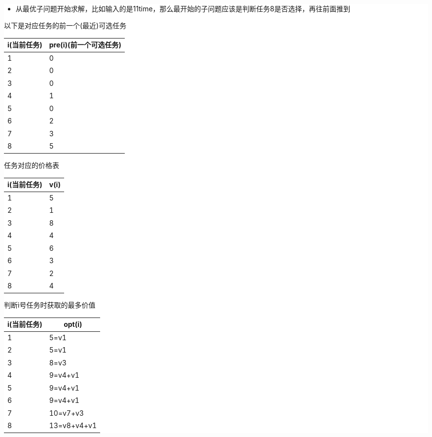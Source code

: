 - 从最优子问题开始求解，比如输入的是11time，那么最开始的子问题应该是判断任务8是否选择，再往前面推到

以下是对应任务的前一个(最近)可选任务

| i(当前任务) | pre(i)(前一个可选任务) |
| ----------- | ---------------------- |
| 1           | 0                      |
| 2           | 0                      |
| 3           | 0                      |
| 4           | 1                      |
| 5           | 0                      |
| 6           | 2                      |
| 7           | 3                      |
| 8           | 5                      |

任务对应的价格表

| i(当前任务) | v(i) |
| ----------- | ---- |
| 1           | 5    |
| 2           | 1    |
| 3           | 8    |
| 4           | 4    |
| 5           | 6    |
| 6           | 3    |
| 7           | 2    |
| 8           | 4    |

判断i号任务时获取的最多价值

| i(当前任务) | opt(i)      |
| ----------- | ----------- |
| 1           | 5=v1        |
| 2           | 5=v1        |
| 3           | 8=v3        |
| 4           | 9=v4+v1     |
| 5           | 9=v4+v1     |
| 6           | 9=v4+v1     |
| 7           | 10=v7+v3    |
| 8           | 13=v8+v4+v1 |
